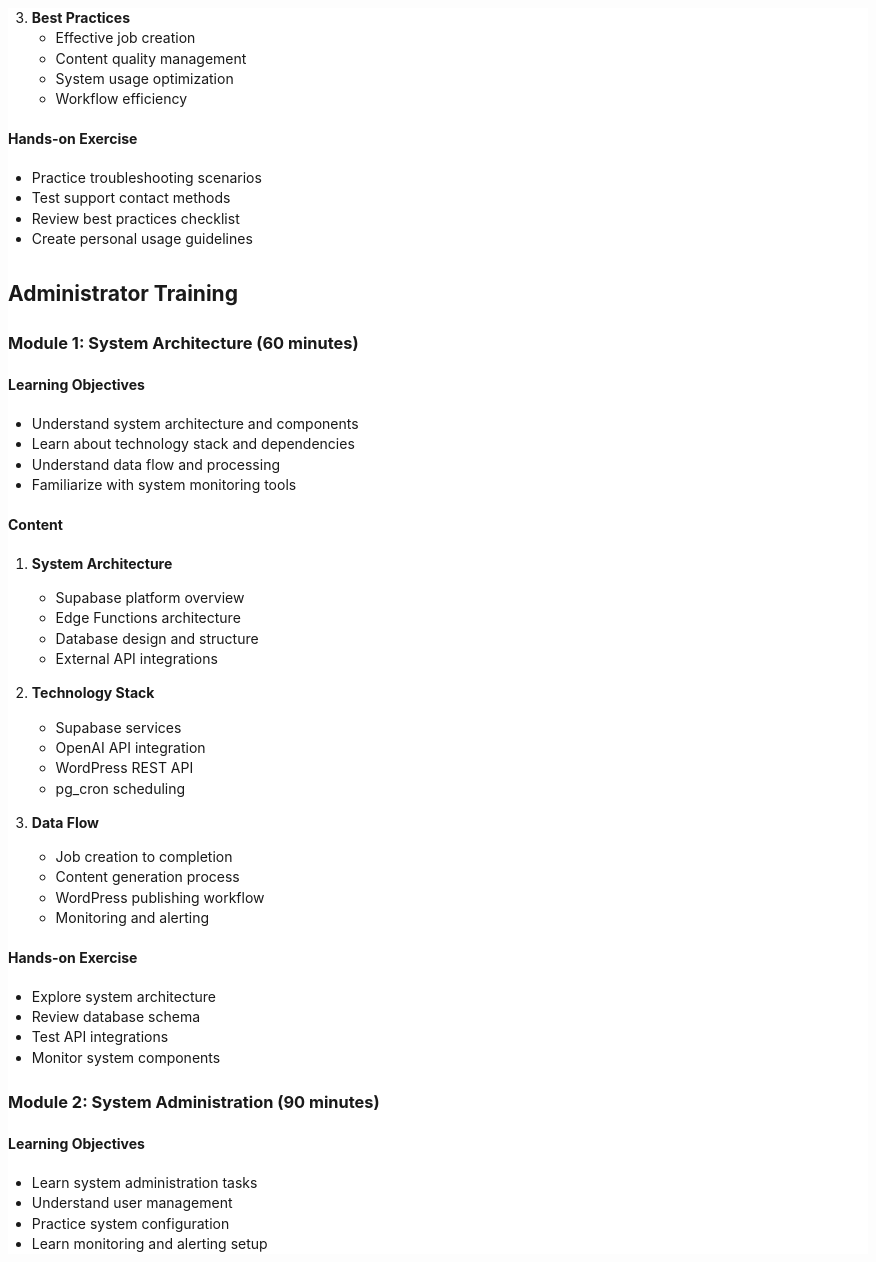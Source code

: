 3. **Best Practices**
   - Effective job creation
   - Content quality management
   - System usage optimization
   - Workflow efficiency

#### Hands-on Exercise
- Practice troubleshooting scenarios
- Test support contact methods
- Review best practices checklist
- Create personal usage guidelines

## Administrator Training

### Module 1: System Architecture (60 minutes)

#### Learning Objectives
- Understand system architecture and components
- Learn about technology stack and dependencies
- Understand data flow and processing
- Familiarize with system monitoring tools

#### Content
1. **System Architecture**
   - Supabase platform overview
   - Edge Functions architecture
   - Database design and structure
   - External API integrations

2. **Technology Stack**
   - Supabase services
   - OpenAI API integration
   - WordPress REST API
   - pg_cron scheduling

3. **Data Flow**
   - Job creation to completion
   - Content generation process
   - WordPress publishing workflow
   - Monitoring and alerting

#### Hands-on Exercise
- Explore system architecture
- Review database schema
- Test API integrations
- Monitor system components

### Module 2: System Administration (90 minutes)

#### Learning Objectives
- Learn system administration tasks
- Understand user management
- Practice system configuration
- Learn monitoring and alerting setup
